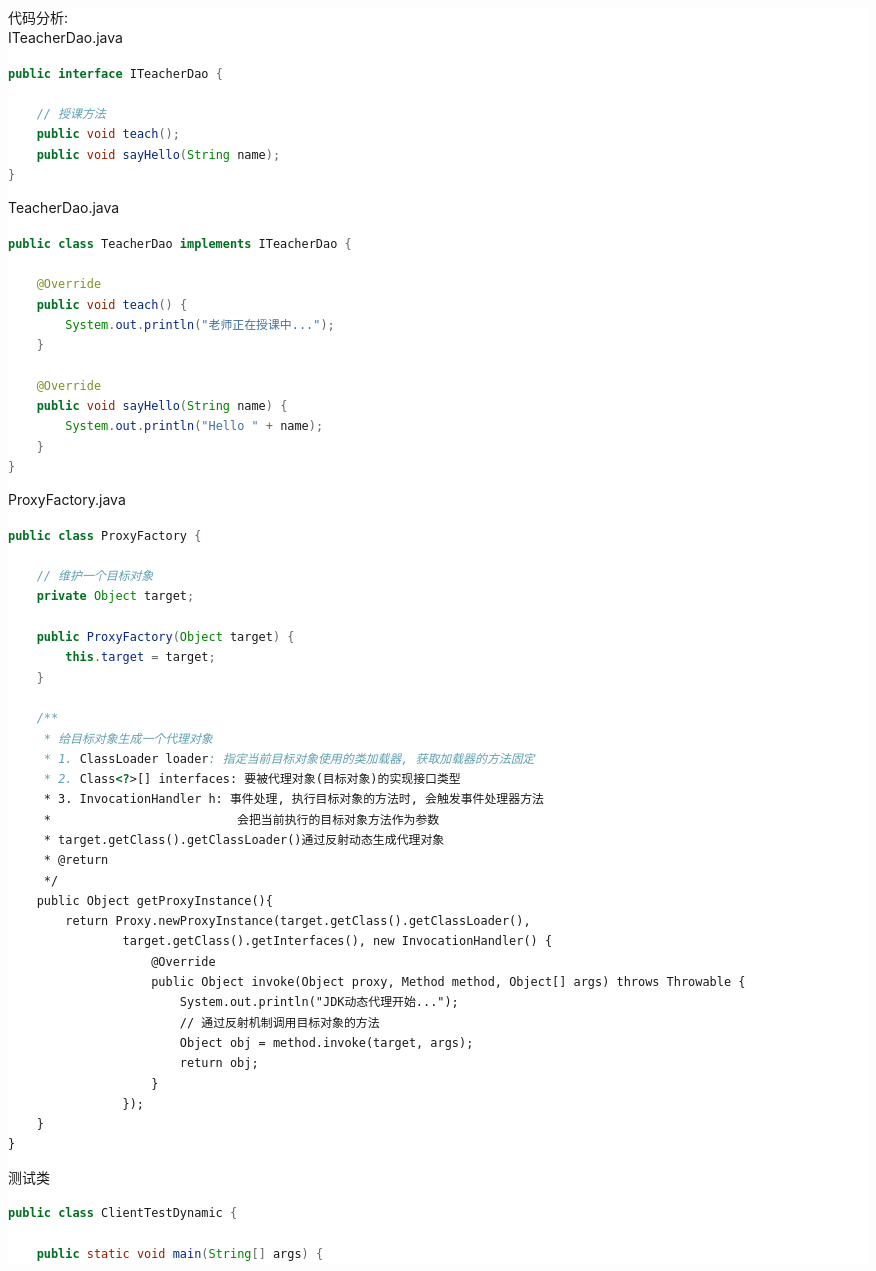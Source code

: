 代码分析:  
ITeacherDao.java
```java
public interface ITeacherDao {

    // 授课方法
    public void teach();
    public void sayHello(String name);
}
```
TeacherDao.java
```java
public class TeacherDao implements ITeacherDao {

    @Override
    public void teach() {
        System.out.println("老师正在授课中...");
    }

    @Override
    public void sayHello(String name) {
        System.out.println("Hello " + name);
    }
}
```
ProxyFactory.java
```java
public class ProxyFactory {

    // 维护一个目标对象
    private Object target;

    public ProxyFactory(Object target) {
        this.target = target;
    }

    /**
     * 给目标对象生成一个代理对象
     * 1. ClassLoader loader: 指定当前目标对象使用的类加载器, 获取加载器的方法固定
     * 2. Class<?>[] interfaces: 要被代理对象(目标对象)的实现接口类型
     * 3. InvocationHandler h: 事件处理, 执行目标对象的方法时, 会触发事件处理器方法
     *                          会把当前执行的目标对象方法作为参数
     * target.getClass().getClassLoader()通过反射动态生成代理对象
     * @return
     */
    public Object getProxyInstance(){
        return Proxy.newProxyInstance(target.getClass().getClassLoader(),
                target.getClass().getInterfaces(), new InvocationHandler() {
                    @Override
                    public Object invoke(Object proxy, Method method, Object[] args) throws Throwable {
                        System.out.println("JDK动态代理开始...");
                        // 通过反射机制调用目标对象的方法
                        Object obj = method.invoke(target, args);
                        return obj;
                    }
                });
    }
}
```
测试类
```java
public class ClientTestDynamic {

    public static void main(String[] args) {
```